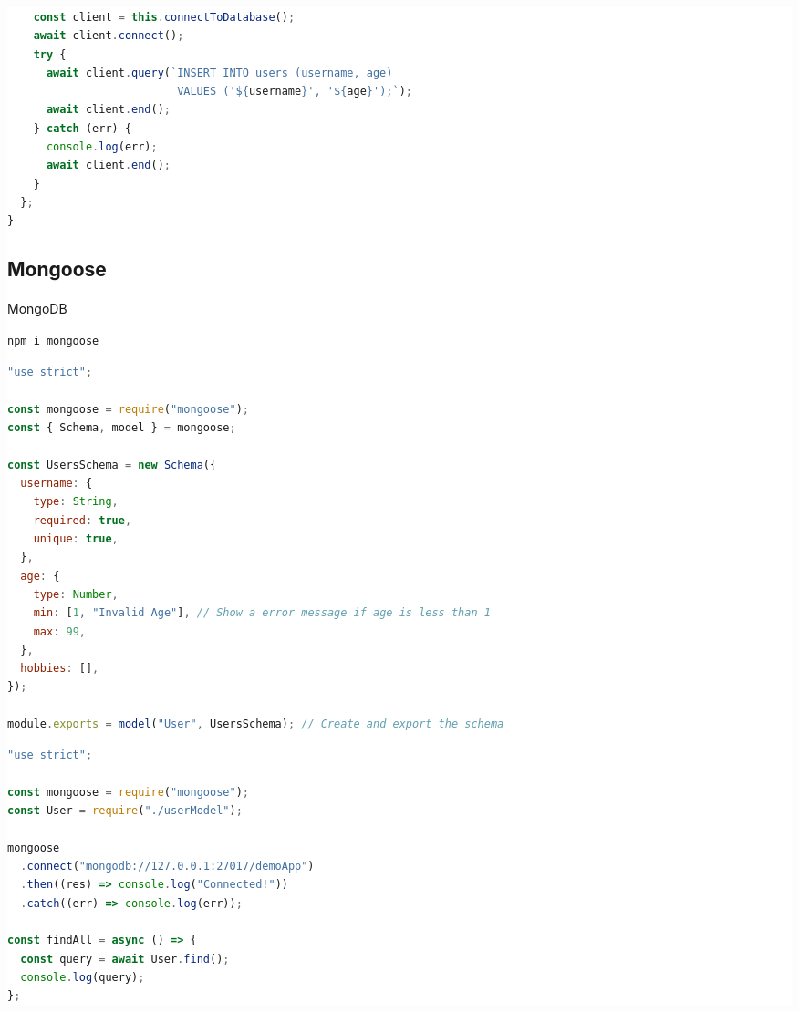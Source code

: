 ```javascript
    const client = this.connectToDatabase();
    await client.connect();
    try {
      await client.query(`INSERT INTO users (username, age)
                          VALUES ('${username}', '${age}');`);
      await client.end();
    } catch (err) {
      console.log(err);
      await client.end();
    }
  };
}
```

## Mongoose

[MongoDB](../databases/mongodb.md)

```bash
npm i mongoose
```

```javascript title="userModel.js"
"use strict";

const mongoose = require("mongoose");
const { Schema, model } = mongoose;

const UsersSchema = new Schema({
  username: {
    type: String,
    required: true,
    unique: true,
  },
  age: {
    type: Number,
    min: [1, "Invalid Age"], // Show a error message if age is less than 1
    max: 99,
  },
  hobbies: [],
});

module.exports = model("User", UsersSchema); // Create and export the schema
```

```javascript title="app.js"
"use strict";

const mongoose = require("mongoose");
const User = require("./userModel");

mongoose
  .connect("mongodb://127.0.0.1:27017/demoApp")
  .then((res) => console.log("Connected!"))
  .catch((err) => console.log(err));

const findAll = async () => {
  const query = await User.find();
  console.log(query);
};
```

